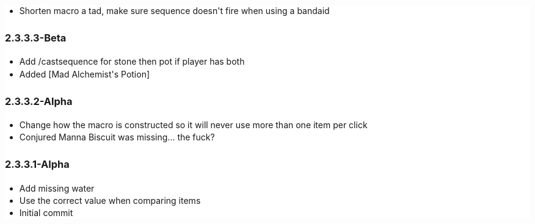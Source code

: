 * Shorten macro a tad, make sure sequence doesn't fire when using a bandaid

### 2.3.3.3-Beta

* Add /castsequence for stone then pot if player has both
* Added [Mad Alchemist's Potion]

### 2.3.3.2-Alpha

* Change how the macro is constructed so it will never use more than one item per click
* Conjured Manna Biscuit was missing... the fuck?

### 2.3.3.1-Alpha

* Add missing water
* Use the correct value when comparing items
* Initial commit
